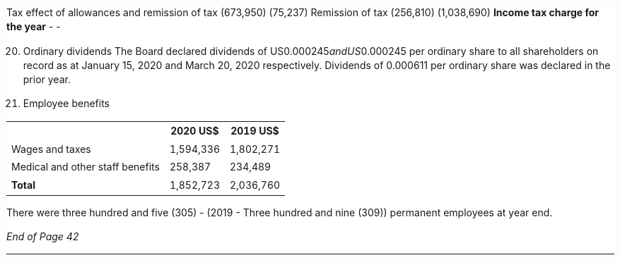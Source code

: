   <tr>
    <td>Tax effect of allowances and remission of tax</td>
    <td>(673,950)</td>
    <td>(75,237)</td>
  </tr>
  <tr>
    <td>Remission of tax</td>
    <td>(256,810)</td>
    <td>(1,038,690)</td>
  </tr>
  <tr>
    <td><b>Income tax charge for the year</b></td>
    <td>-</td>
    <td>-</td>
  </tr>
</table>

20. Ordinary dividends
The Board declared dividends of US$0.000245 and US$0.000245 per ordinary share to all shareholders on record as at January 15, 2020 and March 20, 2020 respectively. Dividends of 0.000611 per ordinary share was declared in the prior year.

21. Employee benefits

<table>
  <tr>
    <th></th>
    <th>2020 US$</th>
    <th>2019 US$</th>
  </tr>
  <tr>
    <td>Wages and taxes</td>
    <td>1,594,336</td>
    <td>1,802,271</td>
  </tr>
  <tr>
    <td>Medical and other staff benefits</td>
    <td>258,387</td>
    <td>234,489</td>
  </tr>
  <tr>
    <td><b>Total</b></td>
    <td>1,852,723</td>
    <td>2,036,760</td>
  </tr>
</table>

There were three hundred and five (305) - (2019 - Three hundred and nine (309)) permanent employees at year end.

*End of Page 42*

---
